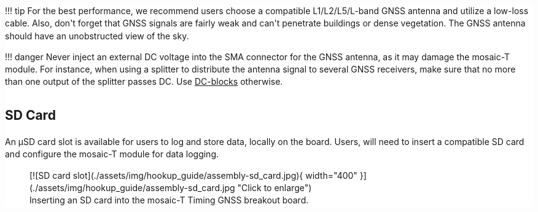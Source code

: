 !!! tip
	For the best performance, we recommend users choose a compatible L1/L2/L5/L-band GNSS antenna and utilize a low-loss cable. Also, don't forget that GNSS signals are fairly weak and can't penetrate buildings or dense vegetation. The GNSS antenna should have an unobstructed view of the sky.


!!! danger
	Never inject an external DC voltage into the SMA connector for the GNSS antenna, as it may damage the mosaic-T module. For instance, when using a splitter to distribute the antenna signal to several GNSS receivers, make sure that no more than one output of the splitter passes DC. Use [DC-blocks](https://en.wikipedia.org/wiki/DC_block) otherwise.

</div>

</div>



## SD Card
An &micro;SD card slot is available for users to log and store data, locally on the board. Users, will need to insert a compatible SD card and configure the mosaic-T module for data logging.


<div class="grid" markdown>

<div markdown>

<figure markdown>
[![SD card slot](./assets/img/hookup_guide/assembly-sd_card.jpg){ width="400" }](./assets/img/hookup_guide/assembly-sd_card.jpg "Click to enlarge")
<figcaption markdown>Inserting an SD card into the mosaic-T Timing GNSS breakout board.</figcaption>
</figure>
